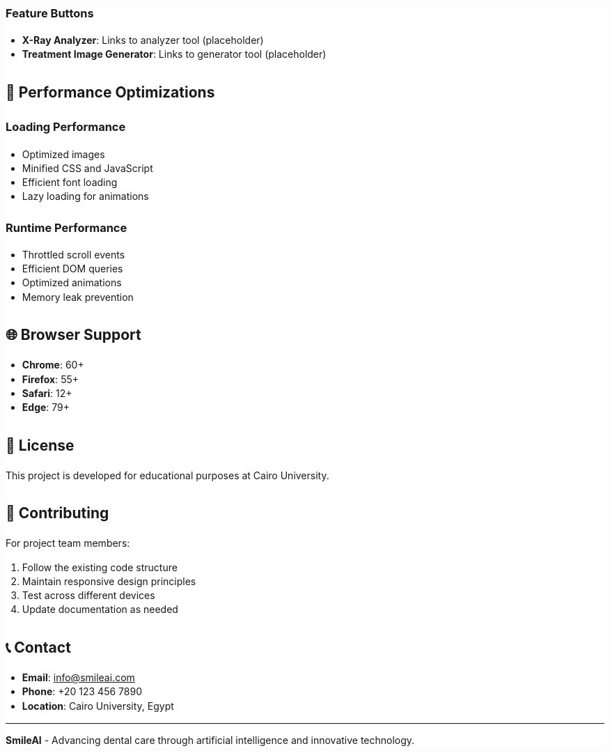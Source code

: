 ### Feature Buttons
- **X-Ray Analyzer**: Links to analyzer tool (placeholder)
- **Treatment Image Generator**: Links to generator tool (placeholder)

## 🚀 Performance Optimizations

### Loading Performance
- Optimized images
- Minified CSS and JavaScript
- Efficient font loading
- Lazy loading for animations

### Runtime Performance
- Throttled scroll events
- Efficient DOM queries
- Optimized animations
- Memory leak prevention

## 🌐 Browser Support

- **Chrome**: 60+
- **Firefox**: 55+
- **Safari**: 12+
- **Edge**: 79+

## 📄 License

This project is developed for educational purposes at Cairo University.

## 🤝 Contributing

For project team members:
1. Follow the existing code structure
2. Maintain responsive design principles
3. Test across different devices
4. Update documentation as needed

## 📞 Contact

- **Email**: info@smileai.com
- **Phone**: +20 123 456 7890
- **Location**: Cairo University, Egypt

---

**SmileAI** - Advancing dental care through artificial intelligence and innovative technology. 